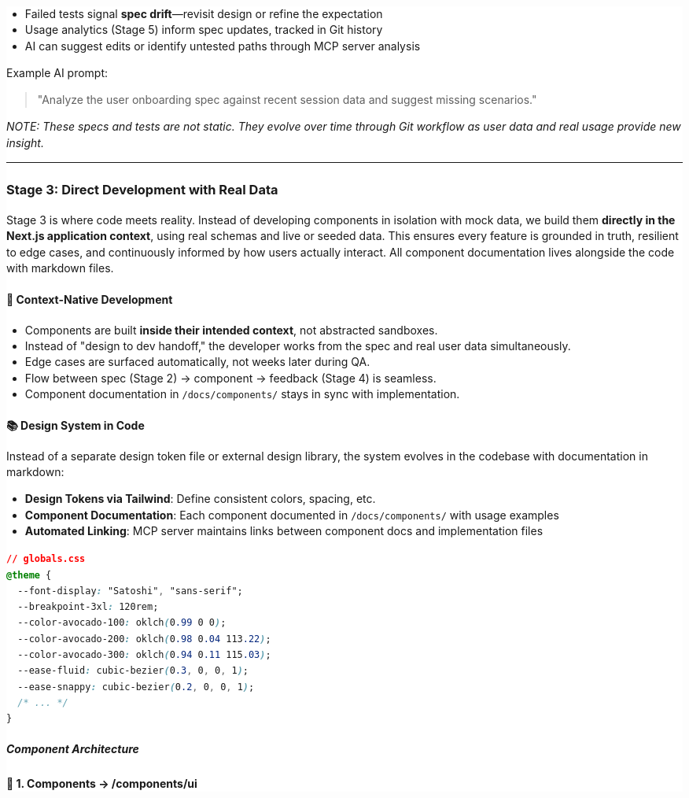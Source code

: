 - Failed tests signal **spec drift**—revisit design or refine the expectation
- Usage analytics (Stage 5) inform spec updates, tracked in Git history
- AI can suggest edits or identify untested paths through MCP server analysis

Example AI prompt:
> "Analyze the user onboarding spec against recent session data and suggest missing scenarios."

*NOTE: These specs and tests are not static. They evolve over time through Git workflow as user data and real usage provide new insight.*

---

### Stage 3: Direct Development with Real Data

Stage 3 is where code meets reality. Instead of developing components in isolation with mock data, we build them **directly in the Next.js application context**, using real schemas and live or seeded data. This ensures every feature is grounded in truth, resilient to edge cases, and continuously informed by how users actually interact. All component documentation lives alongside the code with markdown files.

#### 🧬 Context-Native Development

- Components are built **inside their intended context**, not abstracted sandboxes.
- Instead of "design to dev handoff," the developer works from the spec and real user data simultaneously.
- Edge cases are surfaced automatically, not weeks later during QA.
- Flow between spec (Stage 2) → component → feedback (Stage 4) is seamless.
- Component documentation in `/docs/components/` stays in sync with implementation.

#### 📚 Design System in Code

Instead of a separate design token file or external design library, the system evolves in the codebase with documentation in markdown:

- **Design Tokens via Tailwind**: Define consistent colors, spacing, etc.
- **Component Documentation**: Each component documented in `/docs/components/` with usage examples
- **Automated Linking**: MCP server maintains links between component docs and implementation files

```css
// globals.css
@theme {
  --font-display: "Satoshi", "sans-serif";
  --breakpoint-3xl: 120rem;
  --color-avocado-100: oklch(0.99 0 0);
  --color-avocado-200: oklch(0.98 0.04 113.22);
  --color-avocado-300: oklch(0.94 0.11 115.03);
  --ease-fluid: cubic-bezier(0.3, 0, 0, 1);
  --ease-snappy: cubic-bezier(0.2, 0, 0, 1);
  /* ... */
}
```

##### Component Architecture

**🔹 1. Components → /components/ui**
